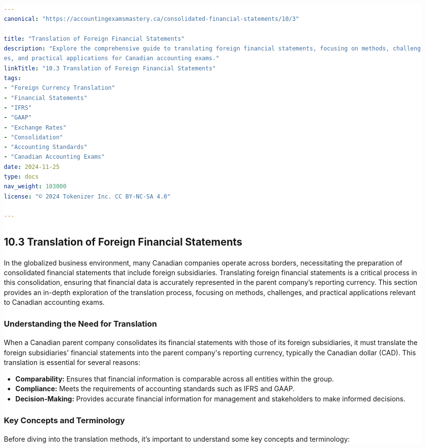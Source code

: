 ```yaml
---
canonical: "https://accountingexamsmastery.ca/consolidated-financial-statements/10/3"

title: "Translation of Foreign Financial Statements"
description: "Explore the comprehensive guide to translating foreign financial statements, focusing on methods, challenges, and practical applications for Canadian accounting exams."
linkTitle: "10.3 Translation of Foreign Financial Statements"
tags:
- "Foreign Currency Translation"
- "Financial Statements"
- "IFRS"
- "GAAP"
- "Exchange Rates"
- "Consolidation"
- "Accounting Standards"
- "Canadian Accounting Exams"
date: 2024-11-25
type: docs
nav_weight: 103000
license: "© 2024 Tokenizer Inc. CC BY-NC-SA 4.0"

---
```


## 10.3 Translation of Foreign Financial Statements

In the globalized business environment, many Canadian companies operate across borders, necessitating the preparation of consolidated financial statements that include foreign subsidiaries. Translating foreign financial statements is a critical process in this consolidation, ensuring that financial data is accurately represented in the parent company’s reporting currency. This section provides an in-depth exploration of the translation process, focusing on methods, challenges, and practical applications relevant to Canadian accounting exams.

### Understanding the Need for Translation

When a Canadian parent company consolidates its financial statements with those of its foreign subsidiaries, it must translate the foreign subsidiaries' financial statements into the parent company's reporting currency, typically the Canadian dollar (CAD). This translation is essential for several reasons:

- **Comparability:** Ensures that financial information is comparable across all entities within the group.
- **Compliance:** Meets the requirements of accounting standards such as IFRS and GAAP.
- **Decision-Making:** Provides accurate financial information for management and stakeholders to make informed decisions.

### Key Concepts and Terminology

Before diving into the translation methods, it’s important to understand some key concepts and terminology:
